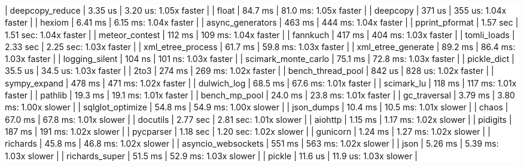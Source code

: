 | deepcopy_reduce            | 3.35 us                                                | 3.20 us: 1.05x faster                                                         |
| float                      | 84.7 ms                                                | 81.0 ms: 1.05x faster                                                         |
| deepcopy                   | 371 us                                                 | 355 us: 1.04x faster                                                          |
| hexiom                     | 6.41 ms                                                | 6.15 ms: 1.04x faster                                                         |
| async_generators           | 463 ms                                                 | 444 ms: 1.04x faster                                                          |
| pprint_pformat             | 1.57 sec                                               | 1.51 sec: 1.04x faster                                                        |
| meteor_contest             | 112 ms                                                 | 109 ms: 1.04x faster                                                          |
| fannkuch                   | 417 ms                                                 | 404 ms: 1.03x faster                                                          |
| tomli_loads                | 2.33 sec                                               | 2.25 sec: 1.03x faster                                                        |
| xml_etree_process          | 61.7 ms                                                | 59.8 ms: 1.03x faster                                                         |
| xml_etree_generate         | 89.2 ms                                                | 86.4 ms: 1.03x faster                                                         |
| logging_silent             | 104 ns                                                 | 101 ns: 1.03x faster                                                          |
| scimark_monte_carlo        | 75.1 ms                                                | 72.8 ms: 1.03x faster                                                         |
| pickle_dict                | 35.5 us                                                | 34.5 us: 1.03x faster                                                         |
| 2to3                       | 274 ms                                                 | 269 ms: 1.02x faster                                                          |
| bench_thread_pool          | 842 us                                                 | 828 us: 1.02x faster                                                          |
| sympy_expand               | 478 ms                                                 | 471 ms: 1.02x faster                                                          |
| dulwich_log                | 68.5 ms                                                | 67.6 ms: 1.01x faster                                                         |
| scimark_lu                 | 118 ms                                                 | 117 ms: 1.01x faster                                                          |
| pathlib                    | 19.3 ms                                                | 19.1 ms: 1.01x faster                                                         |
| bench_mp_pool              | 24.0 ms                                                | 23.8 ms: 1.01x faster                                                         |
| gc_traversal               | 3.79 ms                                                | 3.80 ms: 1.00x slower                                                         |
| sqlglot_optimize           | 54.8 ms                                                | 54.9 ms: 1.00x slower                                                         |
| json_dumps                 | 10.4 ms                                                | 10.5 ms: 1.01x slower                                                         |
| chaos                      | 67.0 ms                                                | 67.8 ms: 1.01x slower                                                         |
| docutils                   | 2.77 sec                                               | 2.81 sec: 1.01x slower                                                        |
| aiohttp                    | 1.15 ms                                                | 1.17 ms: 1.02x slower                                                         |
| pidigits                   | 187 ms                                                 | 191 ms: 1.02x slower                                                          |
| pycparser                  | 1.18 sec                                               | 1.20 sec: 1.02x slower                                                        |
| gunicorn                   | 1.24 ms                                                | 1.27 ms: 1.02x slower                                                         |
| richards                   | 45.8 ms                                                | 46.8 ms: 1.02x slower                                                         |
| asyncio_websockets         | 551 ms                                                 | 563 ms: 1.02x slower                                                          |
| json                       | 5.26 ms                                                | 5.39 ms: 1.03x slower                                                         |
| richards_super             | 51.5 ms                                                | 52.9 ms: 1.03x slower                                                         |
| pickle                     | 11.6 us                                                | 11.9 us: 1.03x slower                                                         |